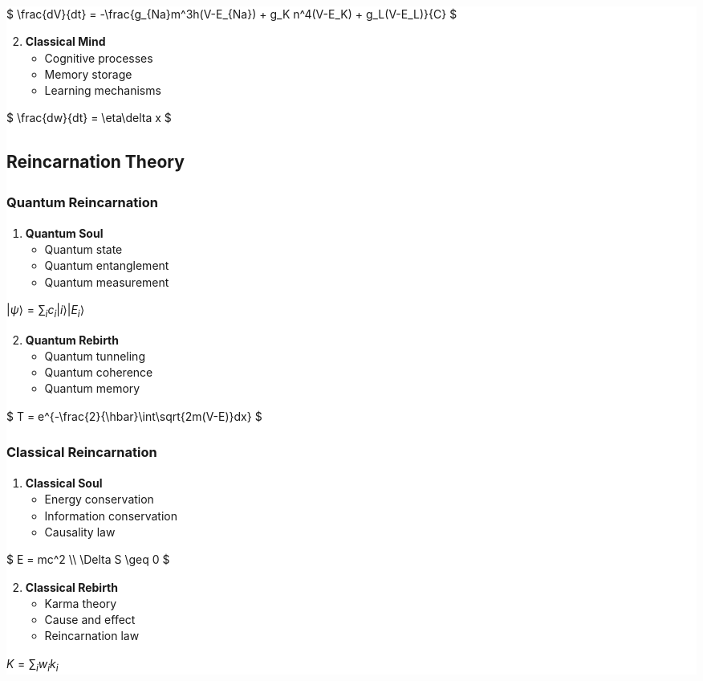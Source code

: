 $`
\frac{dV}{dt} = -\frac{g_{Na}m^3h(V-E_{Na}) + g_K n^4(V-E_K) + g_L(V-E_L)}{C}
`$

2. **Classical Mind**
   - Cognitive processes
   - Memory storage
   - Learning mechanisms

$`
\frac{dw}{dt} = \eta\delta x
`$

## Reincarnation Theory

### Quantum Reincarnation

1. **Quantum Soul**
   - Quantum state
   - Quantum entanglement
   - Quantum measurement

$`
|\psi\rangle = \sum_i c_i|i\rangle|E_i\rangle
`$

2. **Quantum Rebirth**
   - Quantum tunneling
   - Quantum coherence
   - Quantum memory

$`
T = e^{-\frac{2}{\hbar}\int\sqrt{2m(V-E)}dx}
`$

### Classical Reincarnation

1. **Classical Soul**
   - Energy conservation
   - Information conservation
   - Causality law

$`
E = mc^2 \\
\Delta S \geq 0
`$

2. **Classical Rebirth**
   - Karma theory
   - Cause and effect
   - Reincarnation law

$`
K = \sum_i w_i k_i
`$

